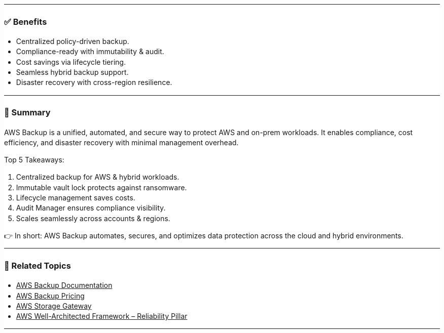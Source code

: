 ***

### **✅ Benefits**

* Centralized policy-driven backup.
* Compliance-ready with immutability & audit.
* Cost savings via lifecycle tiering.
* Seamless hybrid backup support.
* Disaster recovery with cross-region resilience.

***

### **📝 Summary**

AWS Backup is a unified, automated, and secure way to protect AWS and on-prem workloads. It enables compliance, cost efficiency, and disaster recovery with minimal management overhead.

Top 5 Takeaways:

1. Centralized backup for AWS & hybrid workloads.
2. Immutable vault lock protects against ransomware.
3. Lifecycle management saves costs.
4. Audit Manager ensures compliance visibility.
5. Scales seamlessly across accounts & regions.

👉 In short: AWS Backup automates, secures, and optimizes data protection across the cloud and hybrid environments.

***

### **🔗 Related Topics**

* [AWS Backup Documentation](https://docs.aws.amazon.com/aws-backup/)
* [AWS Backup Pricing](https://aws.amazon.com/backup/pricing/)
* [AWS Storage Gateway](https://aws.amazon.com/storagegateway/)
* [AWS Well-Architected Framework – Reliability Pillar](https://docs.aws.amazon.com/wellarchitected/latest/reliability-pillar/)

***
